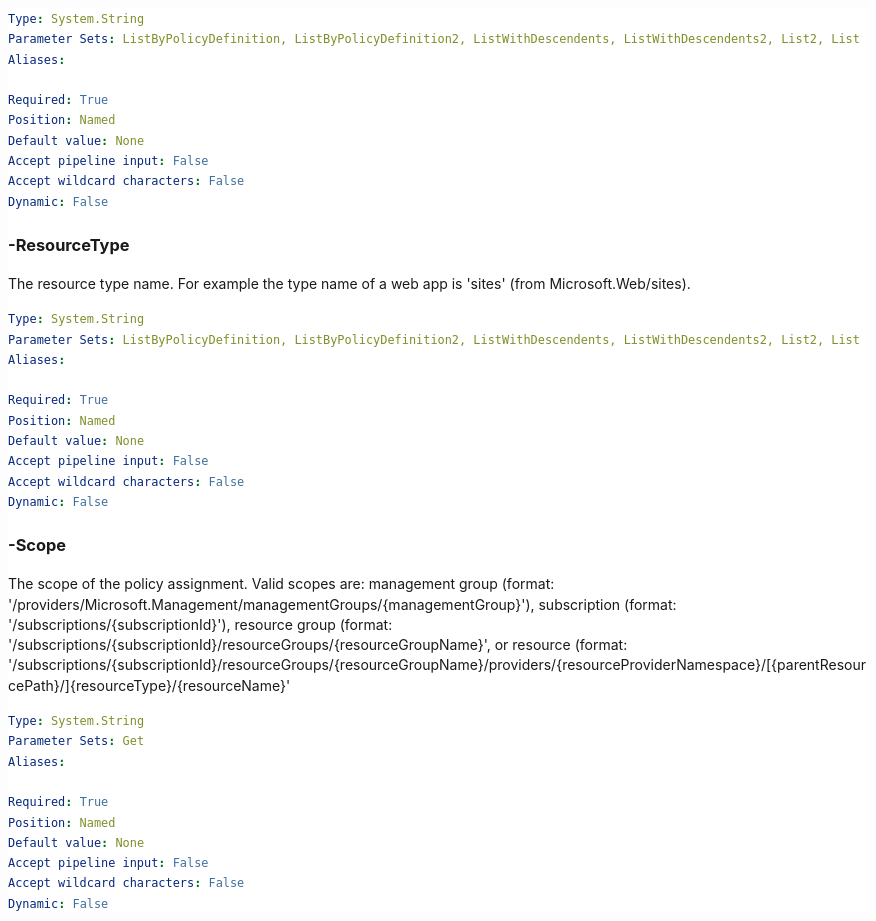 ```yaml
Type: System.String
Parameter Sets: ListByPolicyDefinition, ListByPolicyDefinition2, ListWithDescendents, ListWithDescendents2, List2, List
Aliases:

Required: True
Position: Named
Default value: None
Accept pipeline input: False
Accept wildcard characters: False
Dynamic: False
```

### -ResourceType
The resource type name.
For example the type name of a web app is 'sites' (from Microsoft.Web/sites).

```yaml
Type: System.String
Parameter Sets: ListByPolicyDefinition, ListByPolicyDefinition2, ListWithDescendents, ListWithDescendents2, List2, List
Aliases:

Required: True
Position: Named
Default value: None
Accept pipeline input: False
Accept wildcard characters: False
Dynamic: False
```

### -Scope
The scope of the policy assignment.
Valid scopes are: management group (format: '/providers/Microsoft.Management/managementGroups/{managementGroup}'), subscription (format: '/subscriptions/{subscriptionId}'), resource group (format: '/subscriptions/{subscriptionId}/resourceGroups/{resourceGroupName}', or resource (format: '/subscriptions/{subscriptionId}/resourceGroups/{resourceGroupName}/providers/{resourceProviderNamespace}/[{parentResourcePath}/]{resourceType}/{resourceName}'

```yaml
Type: System.String
Parameter Sets: Get
Aliases:

Required: True
Position: Named
Default value: None
Accept pipeline input: False
Accept wildcard characters: False
Dynamic: False
```
